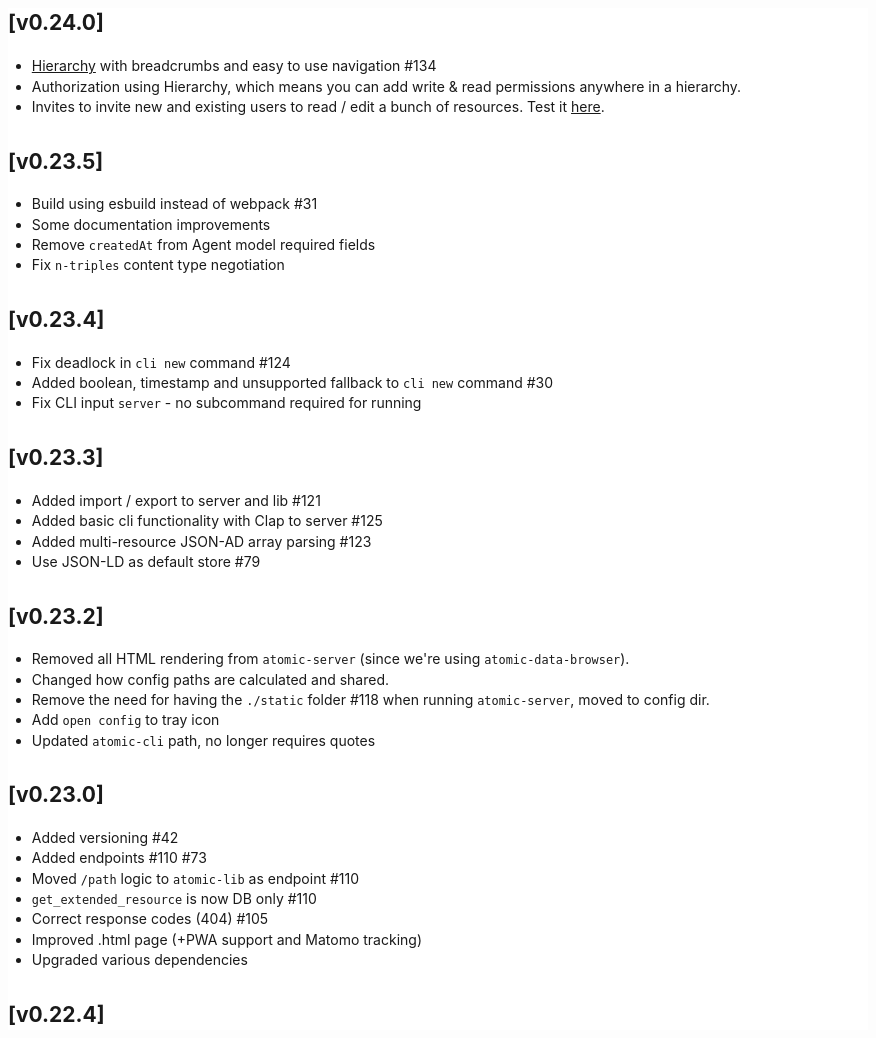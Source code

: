 ## [v0.24.0]

- [Hierarchy](https://docs.atomicdata.dev/hierarchy.html) with breadcrumbs and easy to use navigation #134
- Authorization using Hierarchy, which means you can add write & read permissions anywhere in a hierarchy.
- Invites to invite new and existing users to read / edit a bunch of resources. Test it [here](https://atomicdata.dev/invites/1).

## [v0.23.5]

- Build using esbuild instead of webpack #31
- Some documentation improvements
- Remove `createdAt` from Agent model required fields
- Fix `n-triples` content type negotiation

## [v0.23.4]

- Fix deadlock in `cli new` command #124
- Added boolean, timestamp and unsupported fallback to `cli new` command #30
- Fix CLI input `server` - no subcommand required for running

## [v0.23.3]

- Added import / export to server and lib  #121
- Added basic cli functionality with Clap to server #125
- Added multi-resource JSON-AD array parsing #123
- Use JSON-LD as default store #79

## [v0.23.2]

- Removed all HTML rendering from `atomic-server` (since we're using `atomic-data-browser`).
- Changed how config paths are calculated and shared.
- Remove the need for having the `./static` folder #118 when running `atomic-server`, moved to config dir.
- Add `open config` to tray icon
- Updated `atomic-cli` path, no longer requires quotes

## [v0.23.0]

- Added versioning #42
- Added endpoints #110 #73
- Moved `/path` logic to `atomic-lib` as endpoint #110
- `get_extended_resource` is now DB only #110
- Correct response codes (404) #105
- Improved .html page (+PWA support and Matomo tracking)
- Upgraded various dependencies

## [v0.22.4]
